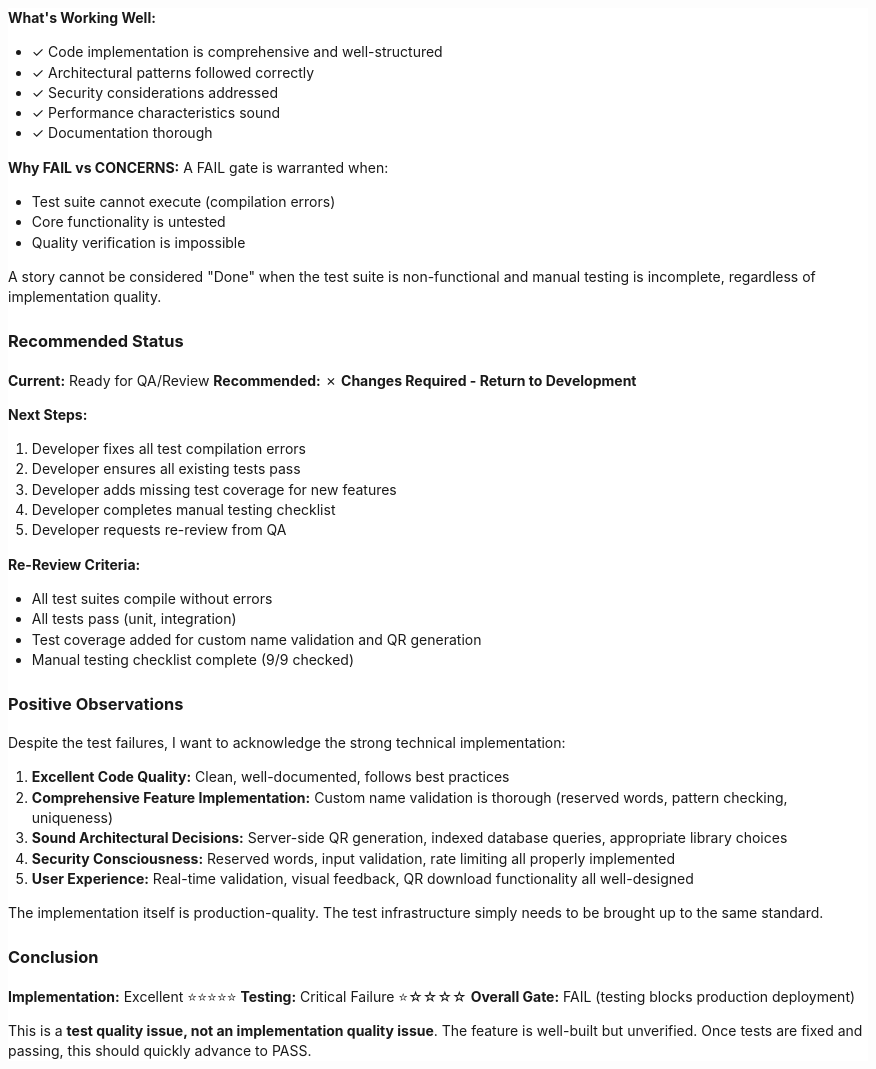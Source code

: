 **What's Working Well:**

- ✓ Code implementation is comprehensive and well-structured
- ✓ Architectural patterns followed correctly
- ✓ Security considerations addressed
- ✓ Performance characteristics sound
- ✓ Documentation thorough

**Why FAIL vs CONCERNS:** A FAIL gate is warranted when:

- Test suite cannot execute (compilation errors)
- Core functionality is untested
- Quality verification is impossible

A story cannot be considered "Done" when the test suite is non-functional and manual testing is
incomplete, regardless of implementation quality.

### Recommended Status

**Current:** Ready for QA/Review **Recommended:** ✗ **Changes Required - Return to Development**

**Next Steps:**

1. Developer fixes all test compilation errors
2. Developer ensures all existing tests pass
3. Developer adds missing test coverage for new features
4. Developer completes manual testing checklist
5. Developer requests re-review from QA

**Re-Review Criteria:**

- All test suites compile without errors
- All tests pass (unit, integration)
- Test coverage added for custom name validation and QR generation
- Manual testing checklist complete (9/9 checked)

### Positive Observations

Despite the test failures, I want to acknowledge the strong technical implementation:

1. **Excellent Code Quality:** Clean, well-documented, follows best practices
2. **Comprehensive Feature Implementation:** Custom name validation is thorough (reserved words,
   pattern checking, uniqueness)
3. **Sound Architectural Decisions:** Server-side QR generation, indexed database queries,
   appropriate library choices
4. **Security Consciousness:** Reserved words, input validation, rate limiting all properly
   implemented
5. **User Experience:** Real-time validation, visual feedback, QR download functionality all
   well-designed

The implementation itself is production-quality. The test infrastructure simply needs to be brought
up to the same standard.

### Conclusion

**Implementation:** Excellent ⭐⭐⭐⭐⭐ **Testing:** Critical Failure ⭐☆☆☆☆ **Overall Gate:** FAIL
(testing blocks production deployment)

This is a **test quality issue, not an implementation quality issue**. The feature is well-built but
unverified. Once tests are fixed and passing, this should quickly advance to PASS.

